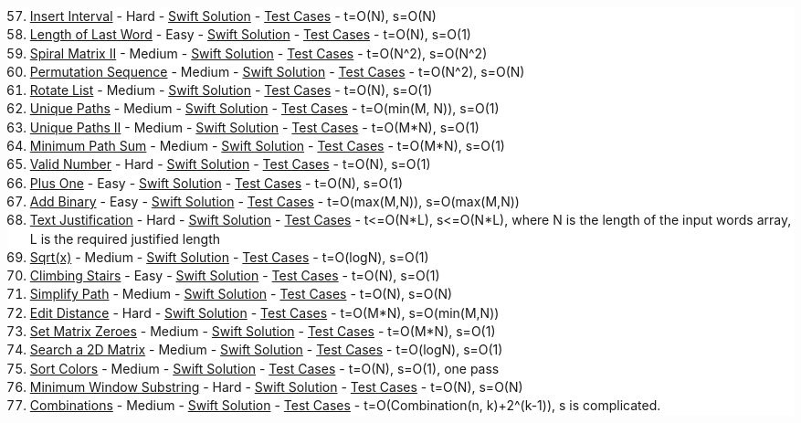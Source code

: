 57. [Insert Interval](https://leetcode.com/discuss/3971/in-place-solution-ask-for-suggestion) - Hard - [Swift Solution](./Solutions/Solutions/Hard/Hard_057_Insert_Interval.swift) - [Test Cases](./Solutions/SolutionsTests/Hard/Hard_057_Insert_Interval_Test.swift) - t=O(N), s=O(N)
58. [Length of Last Word](https://leetcode.com/problems/length-of-last-word/) - Easy - [Swift Solution](./Solutions/Solutions/Easy/Easy_058_Length_Of_Last_Word.swift) - [Test Cases](./Solutions/SolutionsTests/Easy/Easy_058_Length_Of_Last_Word_Test.swift) - t=O(N), s=O(1)
59. [Spiral Matrix II](https://leetcode.com/problems/spiral-matrix-ii/) - Medium - [Swift Solution](./Solutions/Solutions/Medium/Medium_059_Spiral_Matrix_II.swift) - [Test Cases](./Solutions/SolutionsTests/Medium/Medium_059_Spiral_Matrix_II_Test.swift) - t=O(N^2), s=O(N^2)
60. [Permutation Sequence](https://leetcode.com/problems/permutation-sequence/) - Medium - [Swift Solution](./Solutions/Solutions/Medium/Medium_060_Permutation_Sequence.swift) - [Test Cases](./Solutions/SolutionsTests/Medium/Medium_060_Permutation_Sequence_Test.swift) - t=O(N^2), s=O(N)
61. [Rotate List](https://leetcode.com/problems/rotate-list/) - Medium - [Swift Solution](./Solutions/Solutions/Medium/Medium_061_Rotate_List.swift) - [Test Cases](./Solutions/SolutionsTests/Medium/Medium_061_Rotate_List_Test.swift) - t=O(N), s=O(1)
62. [Unique Paths](https://leetcode.com/problems/unique-paths/) - Medium - [Swift Solution](./Solutions/Solutions/Medium/Medium_062_Unique_Paths.swift) - [Test Cases](./Solutions/SolutionsTests/Medium/Medium_062_Unique_Paths_Test.swift) - t=O(min(M, N)), s=O(1)
63. [Unique Paths II](https://leetcode.com/problems/unique-paths-ii/) - Medium - [Swift Solution](./Solutions/Solutions/Medium/Medium_063_Unique_Paths_II.swift) - [Test Cases](./Solutions/SolutionsTests/Medium/Medium_063_Unique_Paths_II_Test.swift) - t=O(M\*N), s=O(1)
64. [Minimum Path Sum](https://leetcode.com/problems/minimum-path-sum/) - Medium - [Swift Solution](./Solutions/Solutions/Medium/Medium_064_Minimum_Path_Sum.swift) - [Test Cases](./Solutions/SolutionsTests/Medium/Medium_064_Minimum_Path_Sum_Test.swift) - t=O(M\*N), s=O(1)
65. [Valid Number](https://leetcode.com/problems/valid-number/) - Hard - [Swift Solution](./Solutions/Solutions/Hard/Hard_065_Valid_Number.swift) - [Test Cases](./Solutions/SolutionsTests/Hard/Hard_065_Valid_Number_Test.swift) - t=O(N), s=O(1)
66. [Plus One](https://leetcode.com/problems/plus-one/) - Easy - [Swift Solution](./Solutions/Solutions/Easy/Easy_066_Plus_One.swift) - [Test Cases](./Solutions/SolutionsTests/Easy/Easy_066_Plus_One_Test.swift) - t=O(N), s=O(1)
67. [Add Binary](https://leetcode.com/problems/add-binary/) - Easy - [Swift Solution](./Solutions/Solutions/Easy/Easy_067_Add_Binary.swift) - [Test Cases](./Solutions/SolutionsTests/Easy/Easy_067_Add_Binary_Test.swift) - t=O(max(M,N)), s=O(max(M,N))
68. [Text Justification](https://leetcode.com/problems/text-justification/) - Hard - [Swift Solution](./Solutions/Solutions/Hard/Hard_068_Text_Justification.swift) - [Test Cases](./Solutions/SolutionsTests/Hard/Hard_068_Text_Justification_Test.swift) - t<=O(N\*L), s<=O(N\*L), where N is the length of the input words array, L is the required justified length
69. [Sqrt(x)](https://leetcode.com/problems/sqrtx/) - Medium - [Swift Solution](./Solutions/Solutions/Medium/Medium_069_Sqrt_X.swift) - [Test Cases](https://github.com/diwu/LeetCode-Solutions-in-Swift/blob/master/Solutions/SolutionsTests/Medium/Medium_069_Sqrt_X_Test.swift) - t=O(logN), s=O(1)
70. [Climbing Stairs](https://leetcode.com/problems/climbing-stairs/) - Easy - [Swift Solution](./Solutions/Solutions/Easy/Easy_070_Climbing_Stairs.swift) - [Test Cases](./Solutions/SolutionsTests/Easy/Easy_070_Climbing_Stairs_Test.swift) - t=O(N), s=O(1)
71. [Simplify Path](https://leetcode.com/problems/simplify-path/) - Medium - [Swift Solution](./Solutions/Solutions/Medium/Medium_071_Simplify_Path.swift) - [Test Cases](./Solutions/SolutionsTests/Medium/Medium_071_Simplify_Path_Test.swift) - t=O(N), s=O(N)
72. [Edit Distance](https://leetcode.com/problems/edit-distance/) - Hard - [Swift Solution](./Solutions/Solutions/Hard/Hard_072_Edit_Distance.swift) - [Test Cases](./Solutions/SolutionsTests/Hard/Hard_072_Edit_Distance_Test.swift) - t=O(M\*N), s=O(min(M,N))
73. [Set Matrix Zeroes](https://leetcode.com/problems/set-matrix-zeroes/) - Medium - [Swift Solution](./Solutions/Solutions/Medium/Medium_073_Set_Matrix_Zeroes.swift) - [Test Cases](./Solutions/SolutionsTests/Medium/Medium_073_Set_Matrix_Zeroes_Test.swift) - t=O(M\*N), s=O(1)
74. [Search a 2D Matrix](https://leetcode.com/problems/search-a-2d-matrix/) - Medium - [Swift Solution](./Solutions/Solutions/Medium/Medium_074_Search_A_2D_Matrix.swift) - [Test Cases](./Solutions/SolutionsTests/Medium/Medium_074_Search_A_2D_Matrix_Test.swift) - t=O(logN), s=O(1)
75. [Sort Colors](https://leetcode.com/problems/sort-colors/) - Medium - [Swift Solution](./Solutions/Solutions/Medium/Medium_075_Sort_Colors.swift) - [Test Cases](./Solutions/SolutionsTests/Medium/Medium_075_Sort_Colors_Test.swift) - t=O(N), s=O(1), one pass
76. [Minimum Window Substring](https://leetcode.com/problems/minimum-window-substring/) - Hard - [Swift Solution](./Solutions/Solutions/Hard/Hard_076_Minimum_Window_Substring.swift) - [Test Cases](./Solutions/SolutionsTests/Hard/Hard_076_Minimum_Window_Substring_Test.swift) - t=O(N), s=O(N)
77. [Combinations](https://leetcode.com/problems/combinations/) - Medium - [Swift Solution](./Solutions/Solutions/Medium/Medium_077_Combinations.swift) - [Test Cases](./Solutions/SolutionsTests/Medium/Medium_077_Combinations_Test.swift) - t=O(Combination(n, k)+2^(k-1)), s is complicated.